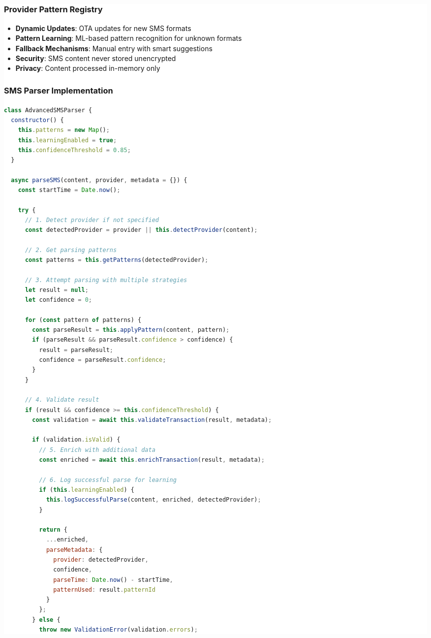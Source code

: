### Provider Pattern Registry
- **Dynamic Updates**: OTA updates for new SMS formats
- **Pattern Learning**: ML-based pattern recognition for unknown formats
- **Fallback Mechanisms**: Manual entry with smart suggestions
- **Security**: SMS content never stored unencrypted
- **Privacy**: Content processed in-memory only

### SMS Parser Implementation

```javascript
class AdvancedSMSParser {
  constructor() {
    this.patterns = new Map();
    this.learningEnabled = true;
    this.confidenceThreshold = 0.85;
  }

  async parseSMS(content, provider, metadata = {}) {
    const startTime = Date.now();

    try {
      // 1. Detect provider if not specified
      const detectedProvider = provider || this.detectProvider(content);

      // 2. Get parsing patterns
      const patterns = this.getPatterns(detectedProvider);

      // 3. Attempt parsing with multiple strategies
      let result = null;
      let confidence = 0;

      for (const pattern of patterns) {
        const parseResult = this.applyPattern(content, pattern);
        if (parseResult && parseResult.confidence > confidence) {
          result = parseResult;
          confidence = parseResult.confidence;
        }
      }

      // 4. Validate result
      if (result && confidence >= this.confidenceThreshold) {
        const validation = await this.validateTransaction(result, metadata);

        if (validation.isValid) {
          // 5. Enrich with additional data
          const enriched = await this.enrichTransaction(result, metadata);

          // 6. Log successful parse for learning
          if (this.learningEnabled) {
            this.logSuccessfulParse(content, enriched, detectedProvider);
          }

          return {
            ...enriched,
            parseMetadata: {
              provider: detectedProvider,
              confidence,
              parseTime: Date.now() - startTime,
              patternUsed: result.patternId
            }
          };
        } else {
          throw new ValidationError(validation.errors);
```